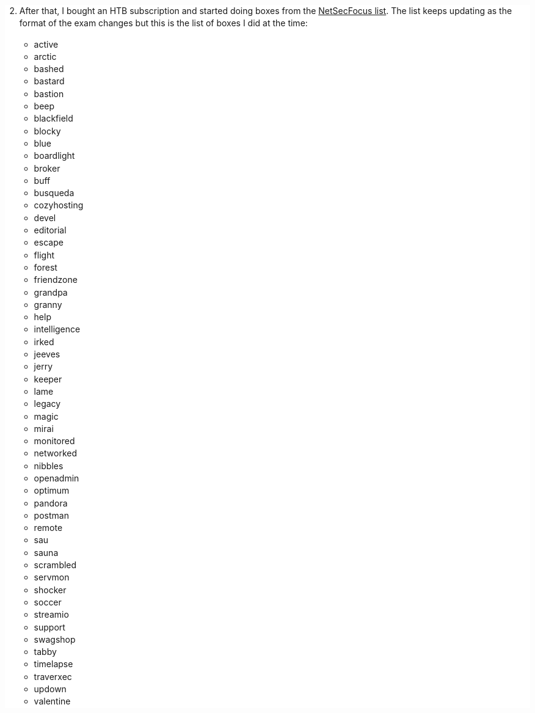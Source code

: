 2. After that, I bought an HTB subscription and started doing boxes from the [NetSecFocus list](https://docs.google.com/spreadsheets/u/1/d/1dwSMIAPIam0PuRBkCiDI88pU3yzrqqHkDtBngUHNCw8/htmlview). The list keeps updating as the format of the exam changes but this is the list of boxes I did at the time:

    - active
    - arctic
    - bashed
    - bastard
    - bastion
    - beep
    - blackfield
    - blocky
    - blue
    - boardlight
    - broker
    - buff
    - busqueda
    - cozyhosting
    - devel
    - editorial
    - escape
    - flight
    - forest
    - friendzone
    - grandpa
    - granny
    - help
    - intelligence
    - irked
    - jeeves
    - jerry
    - keeper
    - lame
    - legacy
    - magic
    - mirai
    - monitored
    - networked
    - nibbles
    - openadmin
    - optimum
    - pandora
    - postman
    - remote
    - sau
    - sauna
    - scrambled
    - servmon
    - shocker
    - soccer
    - streamio
    - support
    - swagshop
    - tabby
    - timelapse
    - traverxec
    - updown
    - valentine
